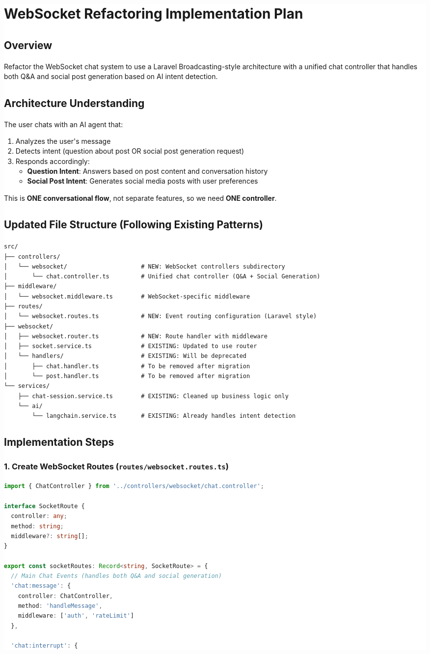 # WebSocket Refactoring Implementation Plan

## Overview
Refactor the WebSocket chat system to use a Laravel Broadcasting-style architecture with a unified chat controller that handles both Q&A and social post generation based on AI intent detection.

## Architecture Understanding
The user chats with an AI agent that:
1. Analyzes the user's message
2. Detects intent (question about post OR social post generation request)
3. Responds accordingly:
   - **Question Intent**: Answers based on post content and conversation history
   - **Social Post Intent**: Generates social media posts with user preferences

This is **ONE conversational flow**, not separate features, so we need **ONE controller**.

## Updated File Structure (Following Existing Patterns)
```
src/
├── controllers/
│   └── websocket/                     # NEW: WebSocket controllers subdirectory
│       └── chat.controller.ts         # Unified chat controller (Q&A + Social Generation)
├── middleware/
│   └── websocket.middleware.ts        # WebSocket-specific middleware
├── routes/
│   └── websocket.routes.ts            # NEW: Event routing configuration (Laravel style)
├── websocket/
│   ├── websocket.router.ts            # NEW: Route handler with middleware
│   ├── socket.service.ts              # EXISTING: Updated to use router
│   └── handlers/                      # EXISTING: Will be deprecated
│       ├── chat.handler.ts            # To be removed after migration
│       └── post.handler.ts            # To be removed after migration
└── services/
    ├── chat-session.service.ts        # EXISTING: Cleaned up business logic only
    └── ai/
        └── langchain.service.ts       # EXISTING: Already handles intent detection
```

## Implementation Steps

### 1. Create WebSocket Routes (`routes/websocket.routes.ts`)
```typescript
import { ChatController } from '../controllers/websocket/chat.controller';

interface SocketRoute {
  controller: any;
  method: string;
  middleware?: string[];
}

export const socketRoutes: Record<string, SocketRoute> = {
  // Main Chat Events (handles both Q&A and social generation)
  'chat:message': {
    controller: ChatController,
    method: 'handleMessage',
    middleware: ['auth', 'rateLimit']
  },

  'chat:interrupt': {
```